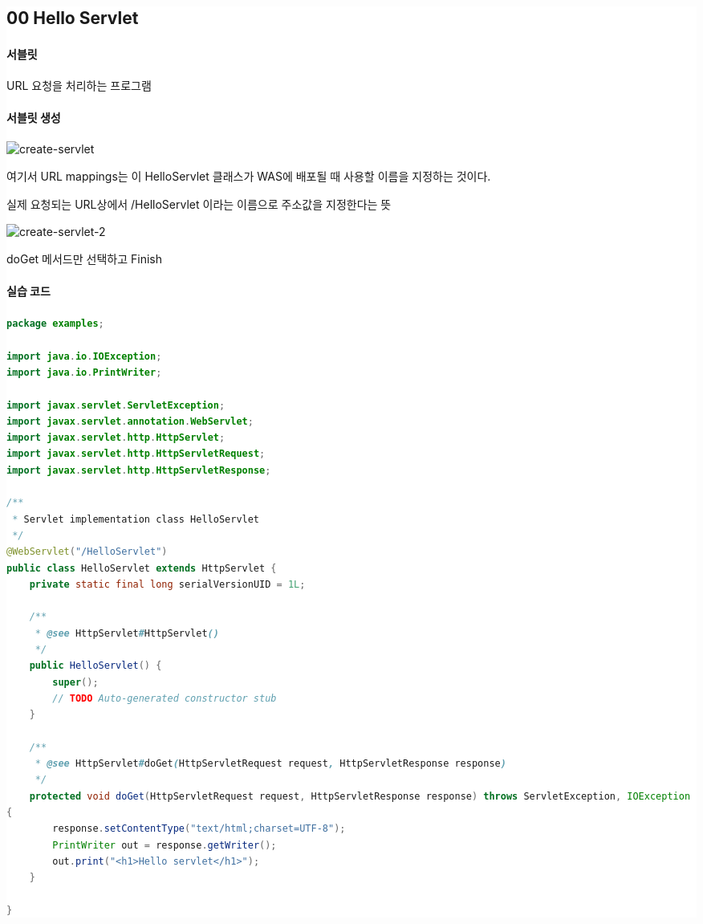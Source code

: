 

## 00 Hello Servlet

#### 서블릿

URL 요청을 처리하는 프로그램



#### 서블릿 생성

![create-servlet](C:\Users\lg\Documents\boost-course\images\create-servlet.PNG)



여기서 URL mappings는 이 HelloServlet 클래스가 WAS에 배포될 때 사용할 이름을 지정하는 것이다.

실제 요청되는 URL상에서 /HelloServlet 이라는 이름으로 주소값을 지정한다는 뜻



![create-servlet-2](C:\Users\lg\Documents\boost-course\images\create-servlet-2.PNG)

doGet 메서드만 선택하고 Finish



#### 

#### 실습 코드

```java
package examples;

import java.io.IOException;
import java.io.PrintWriter;

import javax.servlet.ServletException;
import javax.servlet.annotation.WebServlet;
import javax.servlet.http.HttpServlet;
import javax.servlet.http.HttpServletRequest;
import javax.servlet.http.HttpServletResponse;

/**
 * Servlet implementation class HelloServlet
 */
@WebServlet("/HelloServlet")
public class HelloServlet extends HttpServlet {
	private static final long serialVersionUID = 1L;
       
    /**
     * @see HttpServlet#HttpServlet()
     */
    public HelloServlet() {
        super();
        // TODO Auto-generated constructor stub
    }

	/**
	 * @see HttpServlet#doGet(HttpServletRequest request, HttpServletResponse response)
	 */
	protected void doGet(HttpServletRequest request, HttpServletResponse response) throws ServletException, IOException {
		response.setContentType("text/html;charset=UTF-8");
		PrintWriter out = response.getWriter();
		out.print("<h1>Hello servlet</h1>");
	}

}
```